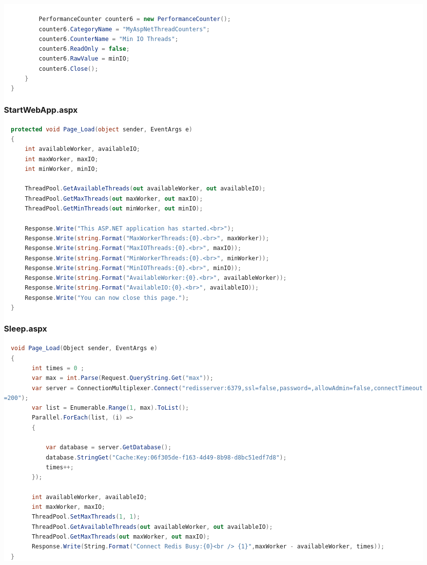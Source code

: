```csharp
  
          PerformanceCounter counter6 = new PerformanceCounter();
          counter6.CategoryName = "MyAspNetThreadCounters";
          counter6.CounterName = "Min IO Threads";
          counter6.ReadOnly = false;
          counter6.RawValue = minIO;
          counter6.Close();
      }
  }
```

### <span id="startWebApp">StartWebApp.aspx</span>
```csharp
  protected void Page_Load(object sender, EventArgs e)
  {
      int availableWorker, availableIO;
      int maxWorker, maxIO;
      int minWorker, minIO;
    
      ThreadPool.GetAvailableThreads(out availableWorker, out availableIO);
      ThreadPool.GetMaxThreads(out maxWorker, out maxIO);
      ThreadPool.GetMinThreads(out minWorker, out minIO);

      Response.Write("This ASP.NET application has started.<br>");
      Response.Write(string.Format("MaxWorkerThreads:{0}.<br>", maxWorker));
      Response.Write(string.Format("MaxIOThreads:{0}.<br>", maxIO));
      Response.Write(string.Format("MinWorkerThreads:{0}.<br>", minWorker));
      Response.Write(string.Format("MinIOThreads:{0}.<br>", minIO));
      Response.Write(string.Format("AvailableWorker:{0}.<br>", availableWorker));
      Response.Write(string.Format("AvailableIO:{0}.<br>", availableIO));
      Response.Write("You can now close this page.");
  }
```

###  <span id="sleep">Sleep.aspx</span>
```csharp
  void Page_Load(Object sender, EventArgs e)
  {
        int times = 0 ;
        var max = int.Parse(Request.QueryString.Get("max"));
        var server = ConnectionMultiplexer.Connect("redisserver:6379,ssl=false,password=,allowAdmin=false,connectTimeout=200");
        var list = Enumerable.Range(1, max).ToList();
        Parallel.ForEach(list, (i) =>
        {

            var database = server.GetDatabase();
            database.StringGet("Cache:Key:06f305de-f163-4d49-8b98-d8bc51edf7d8");
            times++;
        });

        int availableWorker, availableIO;
        int maxWorker, maxIO;
        ThreadPool.SetMaxThreads(1, 1);
        ThreadPool.GetAvailableThreads(out availableWorker, out availableIO);
        ThreadPool.GetMaxThreads(out maxWorker, out maxIO);
        Response.Write(String.Format("Connect Redis Busy:{0}<br /> {1}",maxWorker - availableWorker, times));
  }
```
